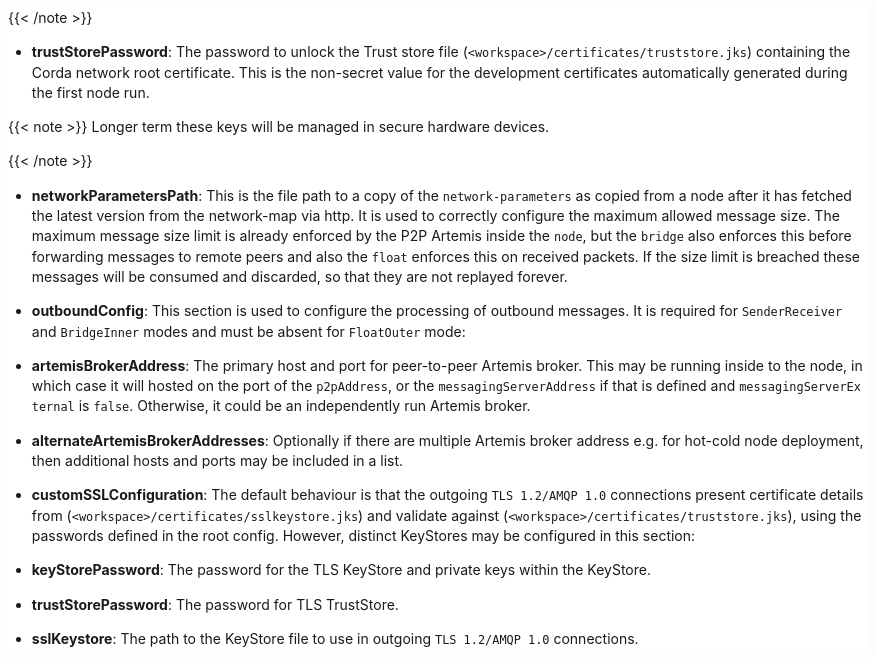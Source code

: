 {{< /note >}}

* **trustStorePassword**: 
The password to unlock the Trust store file (`<workspace>/certificates/truststore.jks`) containing
the Corda network root certificate. This is the non-secret value for the development certificates automatically
generated during the first node run.

{{< note >}}
Longer term these keys will be managed in secure hardware devices.

{{< /note >}}

* **networkParametersPath**: 
This is the file path to a copy of the `network-parameters` as copied from a node after it has fetched the latest version from the network-map via http.
It is used to correctly configure the maximum allowed message size. The maximum message size limit is already enforced by the P2P Artemis inside the `node`,
but the `bridge` also enforces this before forwarding messages to remote peers and also the `float` enforces this on received packets.
If the size limit is breached these messages will be consumed and discarded, so that they are not replayed forever.


* **outboundConfig**: 
This section is used to configure the processing of outbound messages. It is required for `SenderReceiver` and `BridgeInner` modes and must be absent for `FloatOuter` mode:


* **artemisBrokerAddress**: 
The primary host and port for peer-to-peer Artemis broker. This may be running inside to the node, in which case it will hosted on the port of the `p2pAddress`,
or the `messagingServerAddress` if that is defined and `messagingServerExternal` is `false`. Otherwise, it could be an independently run Artemis broker.


* **alternateArtemisBrokerAddresses**: 
Optionally if there are multiple Artemis broker address e.g. for hot-cold node deployment, then additional hosts and ports may be included in a list.


* **customSSLConfiguration**: 
The default behaviour is that the outgoing `TLS 1.2/AMQP 1.0` connections present certificate details from (`<workspace>/certificates/sslkeystore.jks`)
and validate against (`<workspace>/certificates/truststore.jks`), using the passwords defined in the root config. However, distinct KeyStores may be configured in this section:


* **keyStorePassword**: 
The password for the TLS KeyStore and private keys within the KeyStore.


* **trustStorePassword**: 
The password for TLS TrustStore.


* **sslKeystore**: 
The path to the KeyStore file to use in outgoing `TLS 1.2/AMQP 1.0` connections.

